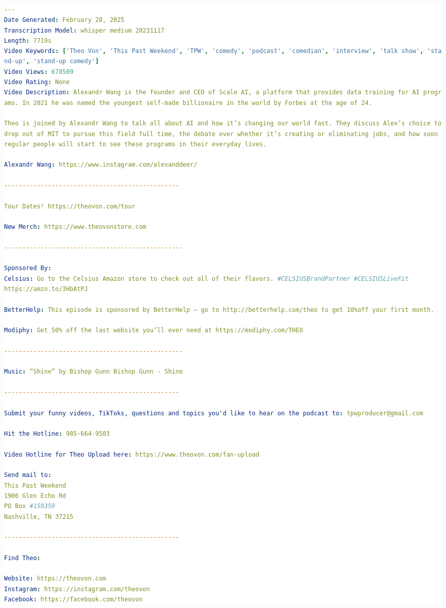 ```yaml
---
Date Generated: February 28, 2025
Transcription Model: whisper medium 20231117
Length: 7719s
Video Keywords: ['Theo Von', 'This Past Weekend', 'TPW', 'comedy', 'podcast', 'comedian', 'interview', 'talk show', 'stand-up', 'stand-up comedy']
Video Views: 678509
Video Rating: None
Video Description: Alexandr Wang is the founder and CEO of Scale AI, a platform that provides data training for AI programs. In 2021 he was named the youngest self-made billionaire in the world by Forbes at the age of 24.

Theo is joined by Alexandr Wang to talk all about AI and how it’s changing our world fast. They discuss Alex’s choice to drop out of MIT to pursue this field full time, the debate over whether it’s creating or eliminating jobs, and how soon regular people will start to see these programs in their everyday lives. 

Alexandr Wang: https://www.instagram.com/alexanddeer/

------------------------------------------------

Tour Dates! https://theovon.com/tour

New Merch: https://www.theovonstore.com

-------------------------------------------------

Sponsored By:
Celsius: Go to the Celsius Amazon store to check out all of their flavors. #CELSIUSBrandPartner #CELSIUSLiveFit 
https://amzn.to/3HbAtPJ 

BetterHelp: This episode is sponsored by BetterHelp — go to http://betterhelp.com/theo to get 10%off your first month.

Modiphy: Get 50% off the last website you’ll ever need at https://modiphy.com/THEO 

-------------------------------------------------

Music: “Shine” by Bishop Gunn Bishop Gunn - Shine

------------------------------------------------

Submit your funny videos, TikToks, questions and topics you'd like to hear on the podcast to: tpwproducer@gmail.com

Hit the Hotline: 985-664-9503

Video Hotline for Theo Upload here: https://www.theovon.com/fan-upload

Send mail to:
This Past Weekend
1906 Glen Echo Rd
PO Box #159359
Nashville, TN 37215

------------------------------------------------

Find Theo:

Website: https://theovon.com
Instagram: https://instagram.com/theovon
Facebook: https://facebook.com/theovon
```